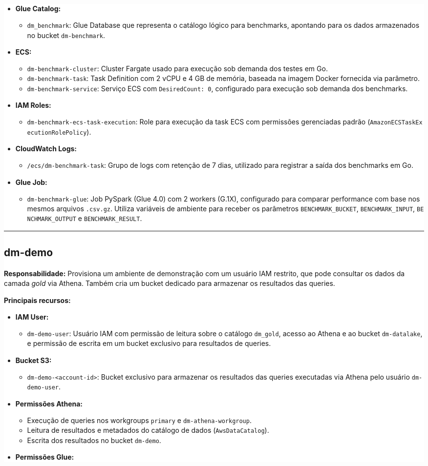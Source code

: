 * **Glue Catalog:**

  * `dm_benchmark`: Glue Database que representa o catálogo lógico para benchmarks, apontando para os dados armazenados no bucket `dm-benchmark`.

* **ECS:**

  * `dm-benchmark-cluster`: Cluster Fargate usado para execução sob demanda dos testes em Go.
  * `dm-benchmark-task`: Task Definition com 2 vCPU e 4 GB de memória, baseada na imagem Docker fornecida via parâmetro.
  * `dm-benchmark-service`: Serviço ECS com `DesiredCount: 0`, configurado para execução sob demanda dos benchmarks.

* **IAM Roles:**

  * `dm-benchmark-ecs-task-execution`: Role para execução da task ECS com permissões gerenciadas padrão (`AmazonECSTaskExecutionRolePolicy`).

* **CloudWatch Logs:**

  * `/ecs/dm-benchmark-task`: Grupo de logs com retenção de 7 dias, utilizado para registrar a saída dos benchmarks em Go.

* **Glue Job:**

  * `dm-benchmark-glue`: Job PySpark (Glue 4.0) com 2 workers (G.1X), configurado para comparar performance com base nos mesmos arquivos `.csv.gz`.
    Utiliza variáveis de ambiente para receber os parâmetros `BENCHMARK_BUCKET`, `BENCHMARK_INPUT`, `BENCHMARK_OUTPUT` e `BENCHMARK_RESULT`.

---

## dm-demo

**Responsabilidade:**
Provisiona um ambiente de demonstração com um usuário IAM restrito, que pode consultar os dados da camada *gold* via Athena. Também cria um bucket dedicado para armazenar os resultados das queries.

**Principais recursos:**

* **IAM User:**

  * `dm-demo-user`: Usuário IAM com permissão de leitura sobre o catálogo `dm_gold`, acesso ao Athena e ao bucket `dm-datalake`, e permissão de escrita em um bucket exclusivo para resultados de queries.

* **Bucket S3:**

  * `dm-demo-<account-id>`: Bucket exclusivo para armazenar os resultados das queries executadas via Athena pelo usuário `dm-demo-user`.

* **Permissões Athena:**

  * Execução de queries nos workgroups `primary` e `dm-athena-workgroup`.
  * Leitura de resultados e metadados do catálogo de dados (`AwsDataCatalog`).
  * Escrita dos resultados no bucket `dm-demo`.

* **Permissões Glue:**
